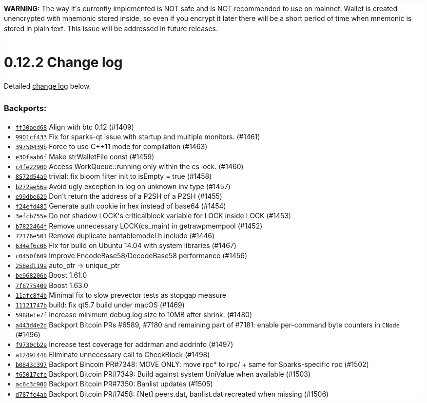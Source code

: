 **WARNING:** The way it's currently implemented is NOT safe and is NOT recommended to use on mainnet. Wallet is created unencrypted with mnemonic stored inside, so even if you encrypt it later there will be a short period of time when mnemonic is stored in plain text. This issue will be addressed in future releases.

0.12.2 Change log
=================

Detailed [change log](https://github.com/sparkspayofficial/sparks/compare/v0.12.1.x...sparkspay:v0.12.2.x) below.

### Backports:
- [`ff30aed68`](https://github.com/sparkspayofficial/sparks/commit/ff30aed68) Align with btc 0.12 (#1409)
- [`9901cf433`](https://github.com/sparkspayofficial/sparks/commit/9901cf433) Fix for sparks-qt issue with startup and multiple monitors. (#1461)
- [`39750439b`](https://github.com/sparkspayofficial/sparks/commit/39750439b) Force to use C++11 mode for compilation (#1463)
- [`e30faab6f`](https://github.com/sparkspayofficial/sparks/commit/e30faab6f) Make strWalletFile const (#1459)
- [`c4fe22900`](https://github.com/sparkspayofficial/sparks/commit/c4fe22900) Access WorkQueue::running only within the cs lock. (#1460)
- [`8572d54a9`](https://github.com/sparkspayofficial/sparks/commit/8572d54a9) trivial: fix bloom filter init to isEmpty = true (#1458)
- [`b272ae56a`](https://github.com/sparkspayofficial/sparks/commit/b272ae56a) Avoid ugly exception in log on unknown inv type (#1457)
- [`e99dbe620`](https://github.com/sparkspayofficial/sparks/commit/e99dbe620) Don't return the address of a P2SH of a P2SH (#1455)
- [`f24efd483`](https://github.com/sparkspayofficial/sparks/commit/f24efd483) Generate auth cookie in hex instead of base64 (#1454)
- [`3efcb755e`](https://github.com/sparkspayofficial/sparks/commit/3efcb755e) Do not shadow LOCK's criticalblock variable for LOCK inside LOCK (#1453)
- [`b7822464f`](https://github.com/sparkspayofficial/sparks/commit/b7822464f) Remove unnecessary LOCK(cs_main) in getrawpmempool (#1452)
- [`72176e501`](https://github.com/sparkspayofficial/sparks/commit/72176e501) Remove duplicate bantablemodel.h include (#1446)
- [`634ef6c06`](https://github.com/sparkspayofficial/sparks/commit/634ef6c06) Fix for build on Ubuntu 14.04 with system libraries (#1467)
- [`c0450f609`](https://github.com/sparkspayofficial/sparks/commit/c0450f609) Improve EncodeBase58/DecodeBase58 performance (#1456)
- [`258ed119a`](https://github.com/sparkspayofficial/sparks/commit/258ed119a) auto_ptr → unique_ptr
- [`be968206b`](https://github.com/sparkspayofficial/sparks/commit/be968206b) Boost 1.61.0
- [`7f8775409`](https://github.com/sparkspayofficial/sparks/commit/7f8775409) Boost 1.63.0
- [`11afc8f4b`](https://github.com/sparkspayofficial/sparks/commit/11afc8f4b) Minimal fix to slow prevector tests as stopgap measure
- [`11121747b`](https://github.com/sparkspayofficial/sparks/commit/11121747b) build: fix qt5.7 build under macOS (#1469)
- [`5988e1e7f`](https://github.com/sparkspayofficial/sparks/commit/5988e1e7f) Increase minimum debug.log size to 10MB after shrink. (#1480)
- [`a443d4e2d`](https://github.com/sparkspayofficial/sparks/commit/a443d4e2d) Backport Bitcoin PRs #6589, #7180 and remaining part of #7181: enable per-command byte counters in `CNode` (#1496)
- [`f9730cb2e`](https://github.com/sparkspayofficial/sparks/commit/f9730cb2e) Increase test coverage for addrman and addrinfo (#1497)
- [`a12491448`](https://github.com/sparkspayofficial/sparks/commit/a12491448) Eliminate unnecessary call to CheckBlock (#1498)
- [`b0843c397`](https://github.com/sparkspayofficial/sparks/commit/b0843c397) Backport Bincoin PR#7348: MOVE ONLY: move rpc* to rpc/ + same for Sparks-specific rpc (#1502)
- [`f65017cfe`](https://github.com/sparkspayofficial/sparks/commit/f65017cfe) Backport Bitcoin PR#7349: Build against system UniValue when available (#1503)
- [`ac6c3c900`](https://github.com/sparkspayofficial/sparks/commit/ac6c3c900) Backport Bitcoin PR#7350: Banlist updates (#1505)
- [`d787fe4ab`](https://github.com/sparkspayofficial/sparks/commit/d787fe4ab) Backport Bitcoin PR#7458: [Net] peers.dat, banlist.dat recreated when missing (#1506)